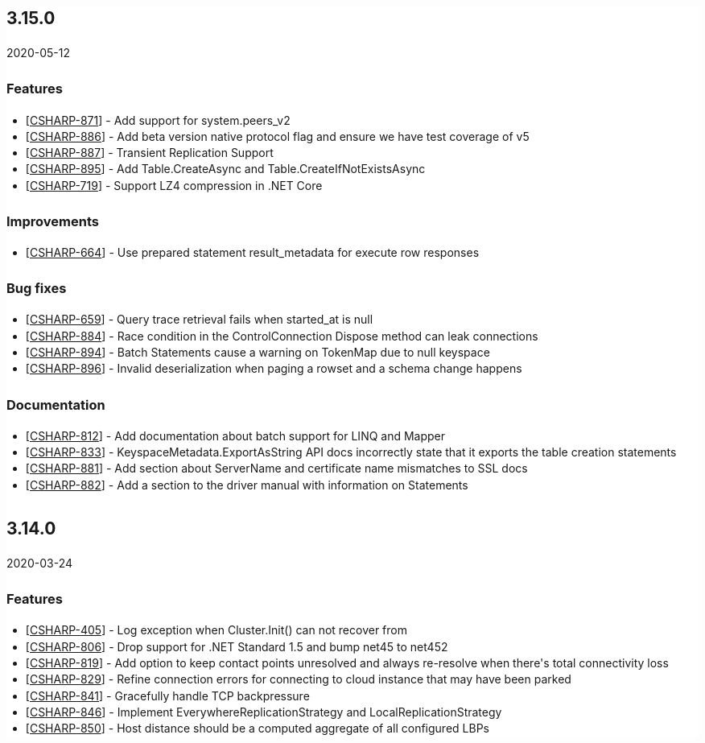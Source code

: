 ## 3.15.0

2020-05-12

### Features

*   [[CSHARP-871](https://datastax-oss.atlassian.net/browse/CSHARP-871)] - Add support for system.peers_v2
*   [[CSHARP-886](https://datastax-oss.atlassian.net/browse/CSHARP-886)] - Add beta version native protocol flag and ensure we have test coverage of v5
*   [[CSHARP-887](https://datastax-oss.atlassian.net/browse/CSHARP-887)] - Transient Replication Support
*   [[CSHARP-895](https://datastax-oss.atlassian.net/browse/CSHARP-895)] - Add Table.CreateAsync and Table.CreateIfNotExistsAsync
*   [[CSHARP-719](https://datastax-oss.atlassian.net/browse/CSHARP-719)] - Support LZ4 compression in .NET Core

### Improvements

*   [[CSHARP-664](https://datastax-oss.atlassian.net/browse/CSHARP-664)] - Use prepared statement result_metadata for execute row responses

### Bug fixes

*   [[CSHARP-659](https://datastax-oss.atlassian.net/browse/CSHARP-659)] - Query trace retrieval fails when started_at is null
*   [[CSHARP-884](https://datastax-oss.atlassian.net/browse/CSHARP-884)] - Race condition in the ControlConnection Dispose method can leak connections
*   [[CSHARP-894](https://datastax-oss.atlassian.net/browse/CSHARP-894)] - Batch Statements cause a warning on TokenMap due to null keyspace
*   [[CSHARP-896](https://datastax-oss.atlassian.net/browse/CSHARP-896)] - Invalid deserialization when paging a rowset and a schema change happens

### Documentation

*   [[CSHARP-812](https://datastax-oss.atlassian.net/browse/CSHARP-812)] - Add documentation about batch support for LINQ and Mapper
*   [[CSHARP-833](https://datastax-oss.atlassian.net/browse/CSHARP-833)] - KeyspaceMetadata.ExportAsString API docs incorrectly state that it exports the table creation statements
*   [[CSHARP-881](https://datastax-oss.atlassian.net/browse/CSHARP-881)] - Add section about ServerName and certificate name mismatches to SSL docs
*   [[CSHARP-882](https://datastax-oss.atlassian.net/browse/CSHARP-882)] - Add a section to the driver manual with information on Statements

## 3.14.0

2020-03-24

### Features

*   [[CSHARP-405](https://datastax-oss.atlassian.net/browse/CSHARP-405)] - Log exception when Cluster.Init() can not recover from
*   [[CSHARP-806](https://datastax-oss.atlassian.net/browse/CSHARP-806)] - Drop support for .NET Standard 1.5 and bump net45 to net452
*   [[CSHARP-819](https://datastax-oss.atlassian.net/browse/CSHARP-819)] - Add option to keep contact points unresolved and always re-resolve when there's total connectivity loss
*   [[CSHARP-829](https://datastax-oss.atlassian.net/browse/CSHARP-829)] - Refine connection errors for connecting to cloud instance that may have been parked
*   [[CSHARP-841](https://datastax-oss.atlassian.net/browse/CSHARP-841)] - Gracefully handle TCP backpressure
*   [[CSHARP-846](https://datastax-oss.atlassian.net/browse/CSHARP-846)] - Implement EverywhereReplicationStrategy and LocalReplicationStrategy
*   [[CSHARP-850](https://datastax-oss.atlassian.net/browse/CSHARP-850)] - Host distance should be a computed aggregate of all configured LBPs